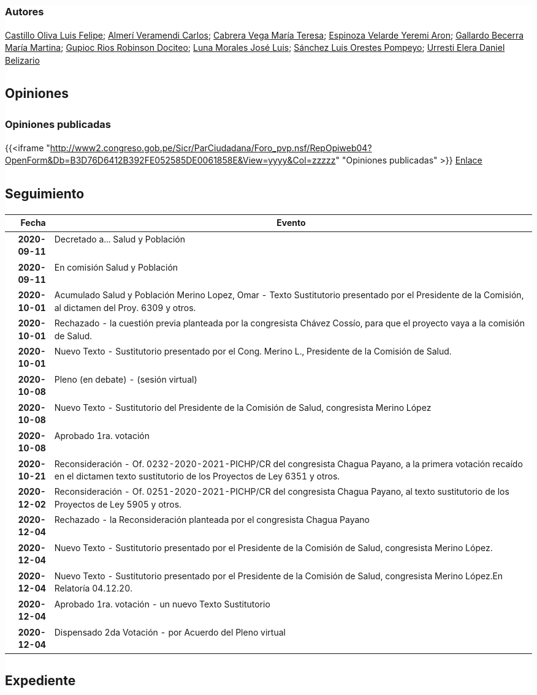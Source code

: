 ### Autores

[Castillo Oliva Luis Felipe](mailto:mailto:lcastilloo@congreso.gob.pe); [Almerí Veramendi Carlos](mailto:mailto:calmeri@congreso.gob.pe); [Cabrera Vega María Teresa](mailto:mailto:mcabrera@congreso.gob.pe); [Espinoza Velarde Yeremi Aron](mailto:mailto:yespinoza@congreso.gob.pe); [Gallardo Becerra María Martina](mailto:mailto:mgallardo@congreso.gob.pe); [Gupioc Rios Robinson Dociteo](mailto:mailto:rgupioc@congreso.gob.pe); [Luna Morales José Luis](mailto:mailto:jlunam@congreso.gob.pe); [Sánchez Luis Orestes Pompeyo](mailto:mailto:osanchez@congreso.gob.pe); [Urresti Elera Daniel Belizario](mailto:mailto:durresti@congreso.gob.pe)

## Opiniones

### Opiniones publicadas

{{<iframe "http://www2.congreso.gob.pe/Sicr/ParCiudadana/Foro_pvp.nsf/RepOpiweb04?OpenForm&Db=B3D76D6412B392FE052585DE0061858E&View=yyyy&Col=zzzzz" "Opiniones publicadas" >}}
[Enlace](http://www2.congreso.gob.pe/Sicr/ParCiudadana/Foro_pvp.nsf/RepOpiweb04?OpenForm&Db=B3D76D6412B392FE052585DE0061858E&View=yyyy&Col=zzzzz)


## Seguimiento

| Fecha | Evento |
|------:|--------|
| **2020-09-11** | Decretado a... Salud y Población |
| **2020-09-11** | En comisión Salud y Población |
| **2020-10-01** | Acumulado Salud y Población Merino Lopez, Omar - Texto Sustitutorio presentado por el Presidente de la Comisión, al dictamen del Proy. 6309 y otros. |
| **2020-10-01** | Rechazado - la cuestión previa planteada por la congresista Chávez Cossío, para que el proyecto vaya a la comisión de Salud. |
| **2020-10-01** | Nuevo Texto - Sustitutorio presentado por el Cong. Merino L., Presidente de la Comisión de Salud. |
| **2020-10-08** | Pleno (en debate) - (sesión virtual) |
| **2020-10-08** | Nuevo Texto - Sustitutorio del Presidente de la Comisión de Salud, congresista Merino López |
| **2020-10-08** | Aprobado 1ra. votación |
| **2020-10-21** | Reconsideración - Of. 0232-2020-2021-PICHP/CR del congresista Chagua Payano, a la primera votación recaído en el dictamen texto sustitutorio de los Proyectos de Ley 6351 y otros. |
| **2020-12-02** | Reconsideración - Of. 0251-2020-2021-PICHP/CR del congresista Chagua Payano, al texto sustitutorio de los Proyectos de Ley 5905 y otros. |
| **2020-12-04** | Rechazado - la Reconsideración planteada por el congresista Chagua Payano |
| **2020-12-04** | Nuevo Texto - Sustitutorio presentado por el Presidente de la Comisión de Salud, congresista Merino López. |
| **2020-12-04** | Nuevo Texto - Sustitutorio presentado por el Presidente de la Comisión de Salud, congresista Merino López.En Relatoría 04.12.20. |
| **2020-12-04** | Aprobado 1ra. votación - un nuevo Texto Sustitutorio |
| **2020-12-04** | Dispensado 2da Votación - por Acuerdo del Pleno virtual |

## Expediente
